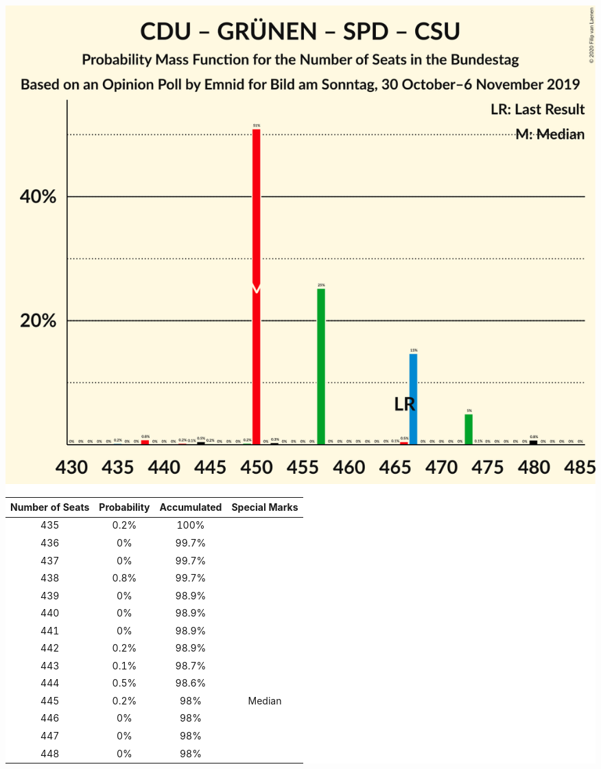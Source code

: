 ![Graph with seats probability mass function not yet produced](2019-11-06-Emnid-coalitions-seats-pmf-cdu–grünen–spd–csu.png "Seats Probability Mass Function")

| Number of Seats | Probability | Accumulated | Special Marks |
|:---------------:|:-----------:|:-----------:|:-------------:|
| 435 | 0.2% | 100% |  |
| 436 | 0% | 99.7% |  |
| 437 | 0% | 99.7% |  |
| 438 | 0.8% | 99.7% |  |
| 439 | 0% | 98.9% |  |
| 440 | 0% | 98.9% |  |
| 441 | 0% | 98.9% |  |
| 442 | 0.2% | 98.9% |  |
| 443 | 0.1% | 98.7% |  |
| 444 | 0.5% | 98.6% |  |
| 445 | 0.2% | 98% | Median |
| 446 | 0% | 98% |  |
| 447 | 0% | 98% |  |
| 448 | 0% | 98% |  |